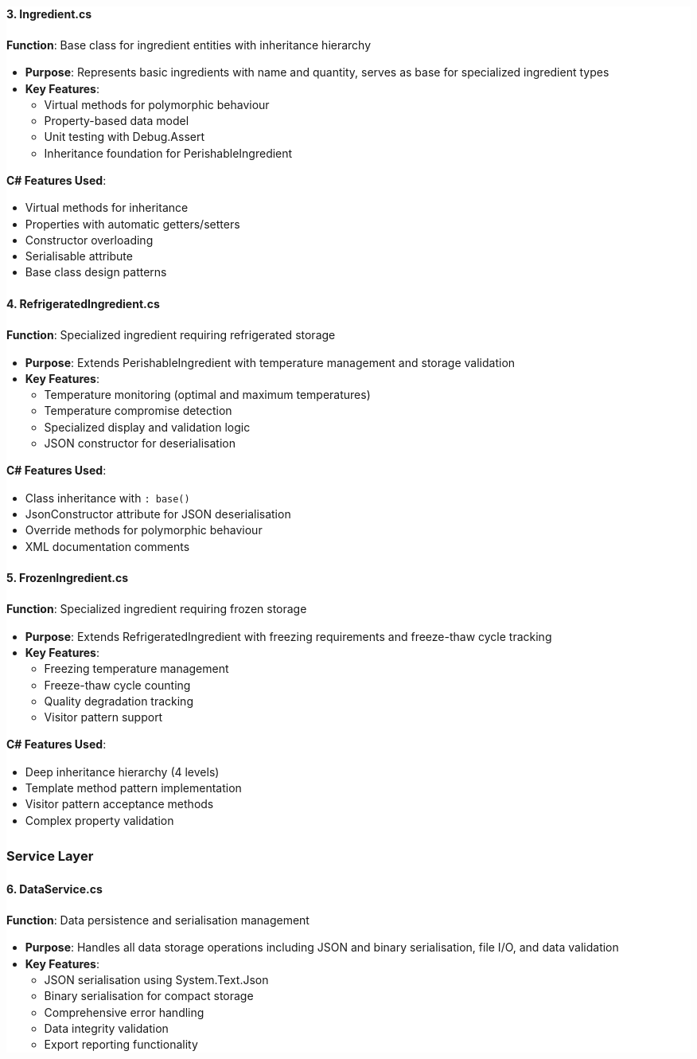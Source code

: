 #### 3. Ingredient.cs
**Function**: Base class for ingredient entities with inheritance hierarchy
- **Purpose**: Represents basic ingredients with name and quantity, serves as base for specialized ingredient types
- **Key Features**:
  - Virtual methods for polymorphic behaviour
  - Property-based data model
  - Unit testing with Debug.Assert
  - Inheritance foundation for PerishableIngredient

**C# Features Used**:
- Virtual methods for inheritance
- Properties with automatic getters/setters
- Constructor overloading
- Serialisable attribute
- Base class design patterns

#### 4. RefrigeratedIngredient.cs
**Function**: Specialized ingredient requiring refrigerated storage
- **Purpose**: Extends PerishableIngredient with temperature management and storage validation
- **Key Features**:
  - Temperature monitoring (optimal and maximum temperatures)
  - Temperature compromise detection
  - Specialized display and validation logic
  - JSON constructor for deserialisation

**C# Features Used**:
- Class inheritance with `: base()`
- JsonConstructor attribute for JSON deserialisation
- Override methods for polymorphic behaviour
- XML documentation comments

#### 5. FrozenIngredient.cs
**Function**: Specialized ingredient requiring frozen storage
- **Purpose**: Extends RefrigeratedIngredient with freezing requirements and freeze-thaw cycle tracking
- **Key Features**:
  - Freezing temperature management
  - Freeze-thaw cycle counting
  - Quality degradation tracking
  - Visitor pattern support

**C# Features Used**:
- Deep inheritance hierarchy (4 levels)
- Template method pattern implementation
- Visitor pattern acceptance methods
- Complex property validation

### Service Layer

#### 6. DataService.cs
**Function**: Data persistence and serialisation management
- **Purpose**: Handles all data storage operations including JSON and binary serialisation, file I/O, and data validation
- **Key Features**:
  - JSON serialisation using System.Text.Json
  - Binary serialisation for compact storage
  - Comprehensive error handling
  - Data integrity validation
  - Export reporting functionality
